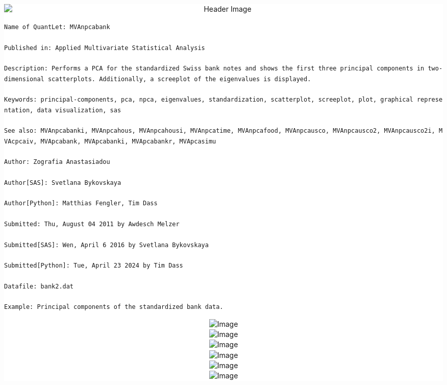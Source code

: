 <div style="margin: 0; padding: 0; text-align: center; border: none;">
<a href="https://quantlet.com" target="_blank" style="text-decoration: none; border: none;">
<img src="https://github.com/StefanGam/test-repo/blob/main/quantlet_design.png?raw=true" alt="Header Image" width="100%" style="margin: 0; padding: 0; display: block; border: none;" />
</a>
</div>

```
Name of QuantLet: MVAnpcabank

Published in: Applied Multivariate Statistical Analysis

Description: Performs a PCA for the standardized Swiss bank notes and shows the first three principal components in two-dimensional scatterplots. Additionally, a screeplot of the eigenvalues is displayed.

Keywords: principal-components, pca, npca, eigenvalues, standardization, scatterplot, screeplot, plot, graphical representation, data visualization, sas

See also: MVAnpcabanki, MVAnpcahous, MVAnpcahousi, MVAnpcatime, MVAnpcafood, MVAnpcausco, MVAnpcausco2, MVAnpcausco2i, MVAcpcaiv, MVApcabank, MVApcabanki, MVApcabankr, MVApcasimu

Author: Zografia Anastasiadou

Author[SAS]: Svetlana Bykovskaya

Author[Python]: Matthias Fengler, Tim Dass

Submitted: Thu, August 04 2011 by Awdesch Melzer

Submitted[SAS]: Wen, April 6 2016 by Svetlana Bykovskaya

Submitted[Python]: Tue, April 23 2024 by Tim Dass

Datafile: bank2.dat

Example: Principal components of the standardized bank data.

```
<div align="center">
<img src="https://raw.githubusercontent.com/QuantLet/MVA/master/QID-1215-MVAnpcabank/MVAnpcabank-1.png" alt="Image" />
</div>

<div align="center">
<img src="https://raw.githubusercontent.com/QuantLet/MVA/master/QID-1215-MVAnpcabank/MVAnpcabank-1_sas.png" alt="Image" />
</div>

<div align="center">
<img src="https://raw.githubusercontent.com/QuantLet/MVA/master/QID-1215-MVAnpcabank/MVAnpcabank-2_sas.png" alt="Image" />
</div>

<div align="center">
<img src="https://raw.githubusercontent.com/QuantLet/MVA/master/QID-1215-MVAnpcabank/MVAnpcabank-3_sas.png" alt="Image" />
</div>

<div align="center">
<img src="https://raw.githubusercontent.com/QuantLet/MVA/master/QID-1215-MVAnpcabank/MVAnpcabank-4_sas.png" alt="Image" />
</div>

<div align="center">
<img src="https://raw.githubusercontent.com/QuantLet/MVA/master/QID-1215-MVAnpcabank/MVAnpcabank_python.png" alt="Image" />
</div>

